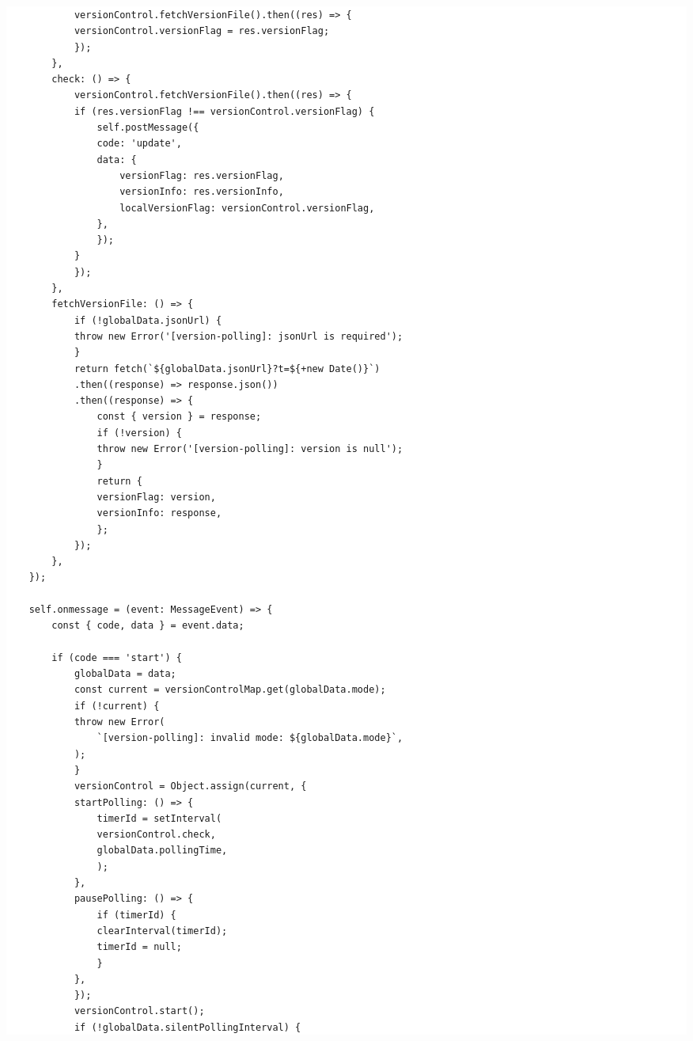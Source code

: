                 versionControl.fetchVersionFile().then((res) => {
                versionControl.versionFlag = res.versionFlag;
                });
            },
            check: () => {
                versionControl.fetchVersionFile().then((res) => {
                if (res.versionFlag !== versionControl.versionFlag) {
                    self.postMessage({
                    code: 'update',
                    data: {
                        versionFlag: res.versionFlag,
                        versionInfo: res.versionInfo,
                        localVersionFlag: versionControl.versionFlag,
                    },
                    });
                }
                });
            },
            fetchVersionFile: () => {
                if (!globalData.jsonUrl) {
                throw new Error('[version-polling]: jsonUrl is required');
                }
                return fetch(`${globalData.jsonUrl}?t=${+new Date()}`)
                .then((response) => response.json())
                .then((response) => {
                    const { version } = response;
                    if (!version) {
                    throw new Error('[version-polling]: version is null');
                    }
                    return {
                    versionFlag: version,
                    versionInfo: response,
                    };
                });
            },
        });
    
        self.onmessage = (event: MessageEvent) => {
            const { code, data } = event.data;
    
            if (code === 'start') {
                globalData = data;
                const current = versionControlMap.get(globalData.mode);
                if (!current) {
                throw new Error(
                    `[version-polling]: invalid mode: ${globalData.mode}`,
                );
                }
                versionControl = Object.assign(current, {
                startPolling: () => {
                    timerId = setInterval(
                    versionControl.check,
                    globalData.pollingTime,
                    );
                },
                pausePolling: () => {
                    if (timerId) {
                    clearInterval(timerId);
                    timerId = null;
                    }
                },
                });
                versionControl.start();
                if (!globalData.silentPollingInterval) {